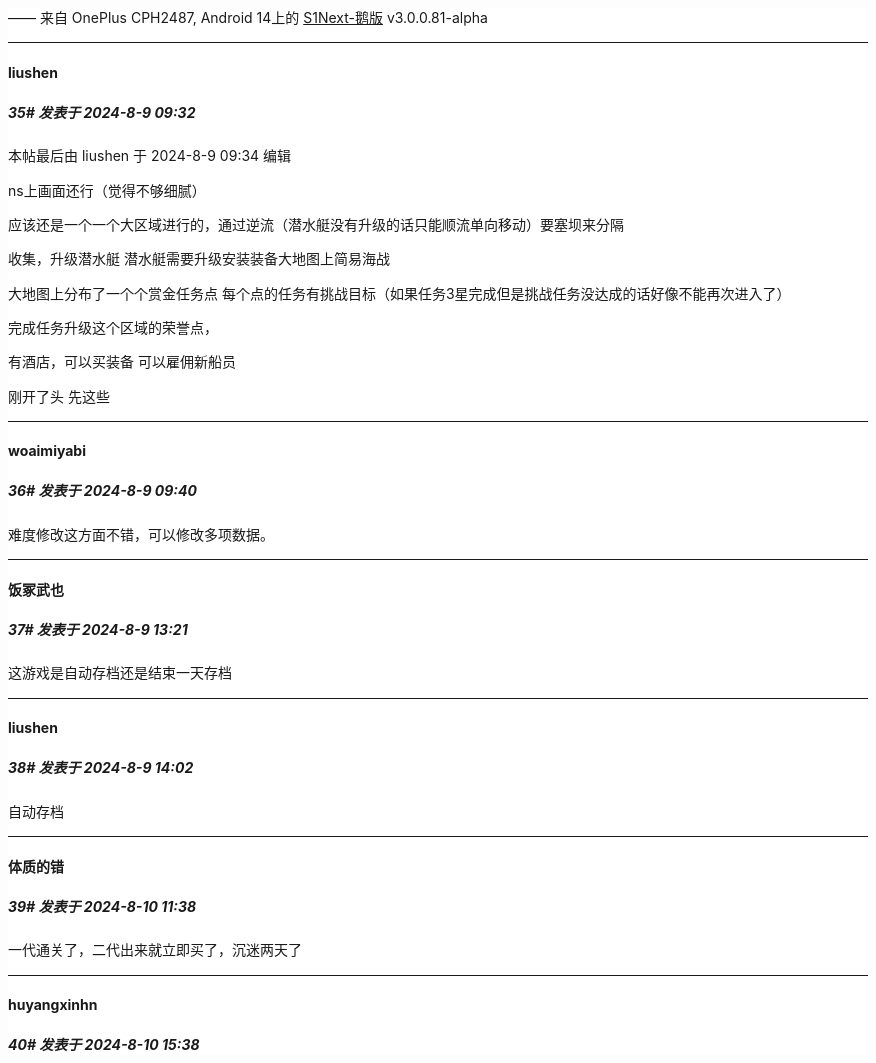 —— 来自 OnePlus CPH2487, Android 14上的 [S1Next-鹅版](https://github.com/ykrank/S1-Next/releases) v3.0.0.81-alpha

*****

####  liushen  
##### 35#       发表于 2024-8-9 09:32

 本帖最后由 liushen 于 2024-8-9 09:34 编辑 

ns上画面还行（觉得不够细腻）

应该还是一个一个大区域进行的，通过逆流（潜水艇没有升级的话只能顺流单向移动）要塞坝来分隔

收集，升级潜水艇 潜水艇需要升级安装装备大地图上简易海战 

大地图上分布了一个个赏金任务点 每个点的任务有挑战目标（如果任务3星完成但是挑战任务没达成的话好像不能再次进入了）

完成任务升级这个区域的荣誉点，

有酒店，可以买装备 可以雇佣新船员

刚开了头 先这些

*****

####  woaimiyabi  
##### 36#       发表于 2024-8-9 09:40

难度修改这方面不错，可以修改多项数据。

*****

####  饭冢武也  
##### 37#       发表于 2024-8-9 13:21

这游戏是自动存档还是结束一天存档

*****

####  liushen  
##### 38#       发表于 2024-8-9 14:02

自动存档

*****

####  体质的错  
##### 39#       发表于 2024-8-10 11:38

一代通关了，二代出来就立即买了，沉迷两天了

*****

####  huyangxinhn  
##### 40#       发表于 2024-8-10 15:38
